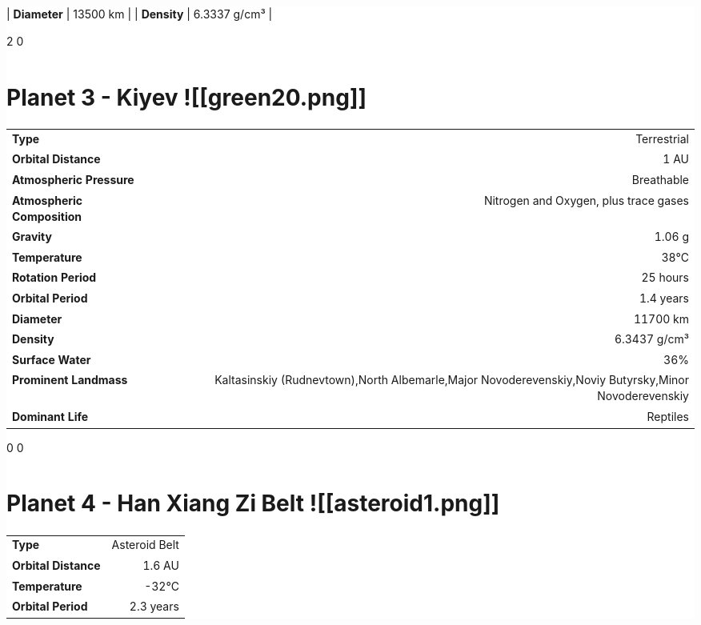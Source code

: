 | **Diameter**                |      13500 km | 
| **Density**                 |    6.3337 g/cm³ |



2
0



# Planet 3 - Kiyev ![[green20.png]]
|                             |                           |
| --------------------------- | -------------------------:|
| **Type**                    |             Terrestrial |
| **Orbital Distance**        |   1 AU |
| **Atmospheric Pressure**    |       Breathable |
| **Atmospheric Composition** |      Nitrogen and Oxygen, plus trace gases |
| **Gravity**                 |        1.06 g |
| **Temperature**             |    38°C |
| **Rotation Period**         |  25 hours |
| **Orbital Period** | 1.4 years |
| **Diameter**                |      11700 km | 
| **Density**                 |    6.3437 g/cm³ |
| **Surface Water**           |           36% | 
| **Prominent Landmass**      |         Kaltasinskiy (Rudnevtown),North Albemarle,Major Novoderevenskiy,Noviy Butyrsky,Minor Novoderevenskiy | 
| **Dominant Life**           |         Reptiles |



0
0



# Planet 4 - Han Xiang Zi Belt ![[asteroid1.png]]
|                             |                           |
| --------------------------- | -------------------------:|
| **Type**                    |             Asteroid Belt |
| **Orbital Distance**        |   1.6 AU |
| **Temperature**             |    -32°C |
| **Orbital Period** | 2.3 years |
